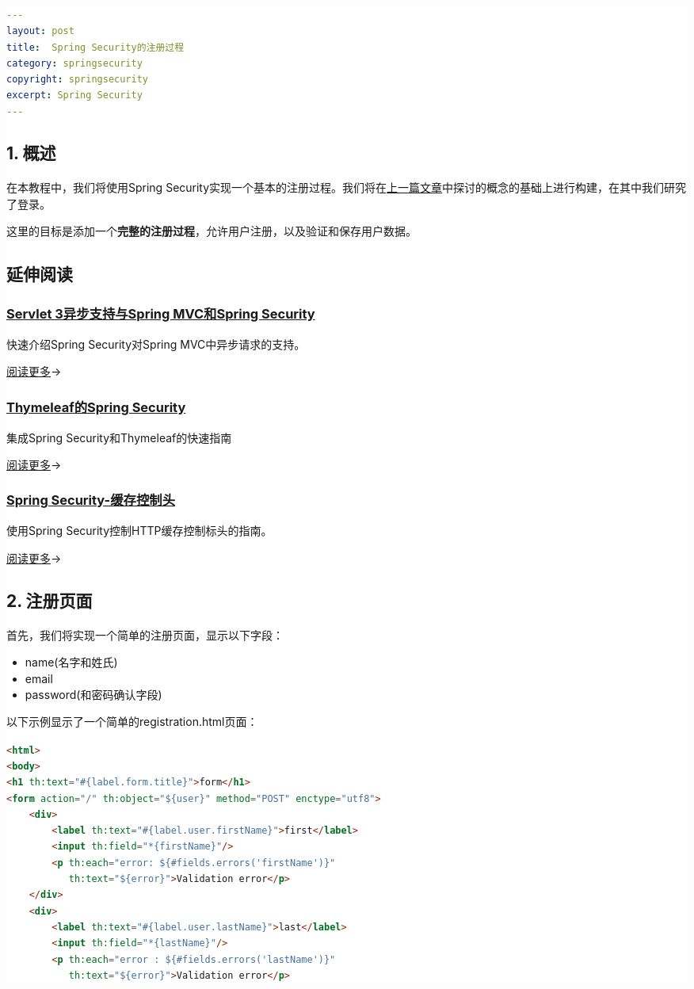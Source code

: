 ```yaml
---
layout: post
title:  Spring Security的注册过程
category: springsecurity
copyright: springsecurity
excerpt: Spring Security
---
```


## 1. 概述

在本教程中，我们将使用Spring Security实现一个基本的注册过程。我们将在[上一篇文章](https://www.baeldung.com/spring-security-login-error-handling-localization)中探讨的概念的基础上进行构建，在其中我们研究了登录。

这里的目标是添加一个**完整的注册过程**，允许用户注册，以及验证和保存用户数据。

## 延伸阅读

### [Servlet 3异步支持与Spring MVC和Spring Security](https://www.baeldung.com/spring-mvc-async-security)

快速介绍Spring Security对Spring MVC中异步请求的支持。

[阅读更多](https://www.baeldung.com/spring-mvc-async-security)→

### [Thymeleaf的Spring Security](https://www.baeldung.com/spring-security-thymeleaf)

集成Spring Security和Thymeleaf的快速指南

[阅读更多](https://www.baeldung.com/spring-security-thymeleaf)→

### [Spring Security-缓存控制头](https://www.baeldung.com/spring-security-cache-control-headers)

使用Spring Security控制HTTP缓存控制标头的指南。

[阅读更多](https://www.baeldung.com/spring-security-cache-control-headers)→

## 2. 注册页面

首先，我们将实现一个简单的注册页面，显示以下字段：

-   name(名字和姓氏)
-   email
-   password(和密码确认字段)

以下示例显示了一个简单的registration.html页面：

```html
<html>
<body>
<h1 th:text="#{label.form.title}">form</h1>
<form action="/" th:object="${user}" method="POST" enctype="utf8">
    <div>
        <label th:text="#{label.user.firstName}">first</label>
        <input th:field="*{firstName}"/>
        <p th:each="error: ${#fields.errors('firstName')}"
           th:text="${error}">Validation error</p>
    </div>
    <div>
        <label th:text="#{label.user.lastName}">last</label>
        <input th:field="*{lastName}"/>
        <p th:each="error : ${#fields.errors('lastName')}"
           th:text="${error}">Validation error</p>
```